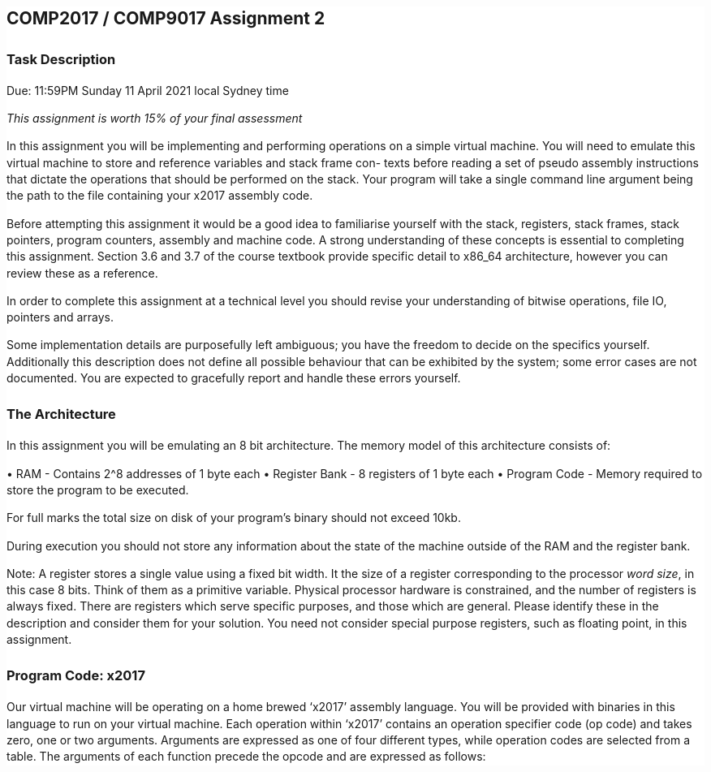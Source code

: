 ## COMP2017 / COMP9017 Assignment 2

### Task Description

Due: 11:59PM Sunday 11 April 2021 local Sydney time

*This assignment is worth 15% of your final assessment*

In this assignment you will be implementing and performing operations on a simple virtual machine. You will need to emulate this virtual machine to store and reference variables and stack frame con- texts before reading a set of pseudo assembly instructions that dictate the operations that should be performed on the stack. Your program will take a single command line argument being the path to the file containing your x2017 assembly code.

Before attempting this assignment it would be a good idea to familiarise yourself with the stack, registers, stack frames, stack pointers, program counters, assembly and machine code. A strong understanding of these concepts is essential to completing this assignment. Section 3.6 and 3.7 of the course textbook provide specific detail to x86_64 architecture, however you can review these as a reference.

In order to complete this assignment at a technical level you should revise your understanding of bitwise operations, file IO, pointers and arrays.

Some implementation details are purposefully left ambiguous; you have the freedom to decide on the specifics yourself. Additionally this description does not define all possible behaviour that can be exhibited by the system; some error cases are not documented. You are expected to gracefully report and handle these errors yourself.

### The Architecture

In this assignment you will be emulating an 8 bit architecture. The memory model of this architecture consists of:

• RAM - Contains 2^8 addresses of 1 byte each
 • Register Bank - 8 registers of 1 byte each
 • Program Code - Memory required to store the program to be executed.

For full marks the total size on disk of your program’s binary should not exceed 10kb.

During execution you should not store any information about the state of the machine outside of the RAM and the register bank.

Note: A register stores a single value using a fixed bit width. It the size of a register corresponding to the processor *word size*, in this case 8 bits. Think of them as a primitive variable. Physical processor hardware is constrained, and the number of registers is always fixed. There are registers which serve specific purposes, and those which are general. Please identify these in the description and consider them for your solution. You need not consider special purpose registers, such as floating point, in this assignment.

### Program Code: x2017

Our virtual machine will be operating on a home brewed ‘x2017’ assembly language. You will be provided with binaries in this language to run on your virtual machine. Each operation within ‘x2017’ contains an operation specifier code (op code) and takes zero, one or two arguments. Arguments are expressed as one of four different types, while operation codes are selected from a table. The arguments of each function precede the opcode and are expressed as follows:
